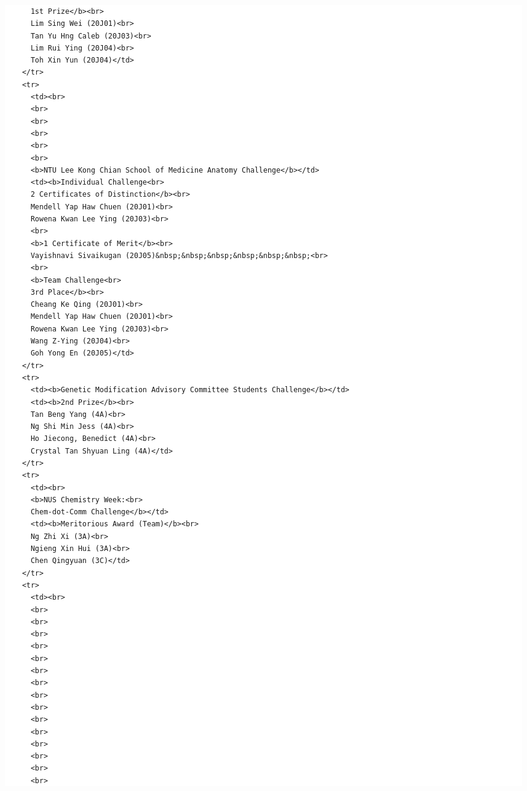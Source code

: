           1st Prize</b><br>
          Lim Sing Wei (20J01)<br>
          Tan Yu Hng Caleb (20J03)<br>
          Lim Rui Ying (20J04)<br>
          Toh Xin Yun (20J04)</td>
        </tr>
        <tr>
          <td><br>
          <br>
          <br>
          <br>
          <br>
          <br>
          <b>NTU Lee Kong Chian School of Medicine Anatomy Challenge</b></td>
          <td><b>Individual Challenge<br>
          2 Certificates of Distinction</b><br>
          Mendell Yap Haw Chuen (20J01)<br>
          Rowena Kwan Lee Ying (20J03)<br>
          <br>
          <b>1 Certificate of Merit</b><br>
          Vayishnavi Sivaikugan (20J05)&nbsp;&nbsp;&nbsp;&nbsp;&nbsp;&nbsp;<br>
          <br>
          <b>Team Challenge<br>
          3rd Place</b><br>
          Cheang Ke Qing (20J01)<br>
          Mendell Yap Haw Chuen (20J01)<br>
          Rowena Kwan Lee Ying (20J03)<br>
          Wang Z-Ying (20J04)<br>
          Goh Yong En (20J05)</td>
        </tr>
        <tr>
          <td><b>Genetic Modification Advisory Committee Students Challenge</b></td>
          <td><b>2nd Prize</b><br>
          Tan Beng Yang (4A)<br>
          Ng Shi Min Jess (4A)<br>
          Ho Jiecong, Benedict (4A)<br>
          Crystal Tan Shyuan Ling (4A)</td>
        </tr>
        <tr>
          <td><br>
          <b>NUS Chemistry Week:<br>
          Chem-dot-Comm Challenge</b></td>
          <td><b>Meritorious Award (Team)</b><br>
          Ng Zhi Xi (3A)<br>
          Ngieng Xin Hui (3A)<br>
          Chen Qingyuan (3C)</td>
        </tr>
        <tr>
          <td><br>
          <br>
          <br>
          <br>
          <br>
          <br>
          <br>
          <br>
          <br>
          <br>
          <br>
          <br>
          <br>
          <br>
          <br>
          <br>